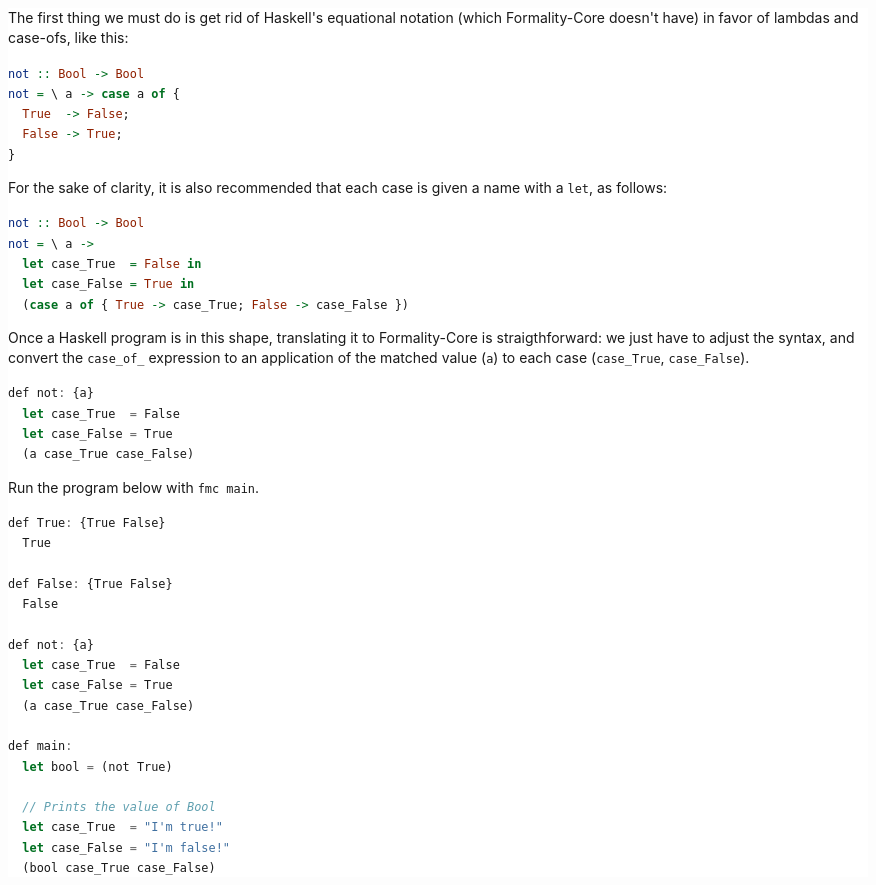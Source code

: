 The first thing we must do is get rid of Haskell's equational notation (which Formality-Core doesn't have) in favor of lambdas and case-ofs, like this:

```haskell
not :: Bool -> Bool
not = \ a -> case a of {
  True  -> False;
  False -> True;
}
```

For the sake of clarity, it is also recommended that each case is given a name with a `let`, as follows:

```haskell
not :: Bool -> Bool
not = \ a ->
  let case_True  = False in
  let case_False = True in
  (case a of { True -> case_True; False -> case_False })
```

Once a Haskell program is in this shape, translating it to Formality-Core is straigthforward: we just have to adjust the syntax, and convert the `case_of_` expression to an application of the matched value (`a`) to each case (`case_True`, `case_False`).

```javascript
def not: {a}
  let case_True  = False
  let case_False = True
  (a case_True case_False)
```

Run the program below with `fmc main`.

```javascript
def True: {True False}
  True

def False: {True False}
  False

def not: {a}
  let case_True  = False
  let case_False = True
  (a case_True case_False)

def main: 
  let bool = (not True)

  // Prints the value of Bool
  let case_True  = "I'm true!"
  let case_False = "I'm false!"
  (bool case_True case_False)
```
